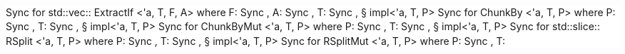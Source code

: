 Sync
for std::vec::
ExtractIf
<'a, T, F, A>
where
    F:
Sync
,
    A:
Sync
,
    T:
Sync
,
§
impl<'a, T, P>
Sync
for
ChunkBy
<'a, T, P>
where
    P:
Sync
,
    T:
Sync
,
§
impl<'a, T, P>
Sync
for
ChunkByMut
<'a, T, P>
where
    P:
Sync
,
    T:
Sync
,
§
impl<'a, T, P>
Sync
for std::slice::
RSplit
<'a, T, P>
where
    P:
Sync
,
    T:
Sync
,
§
impl<'a, T, P>
Sync
for
RSplitMut
<'a, T, P>
where
    P:
Sync
,
    T: